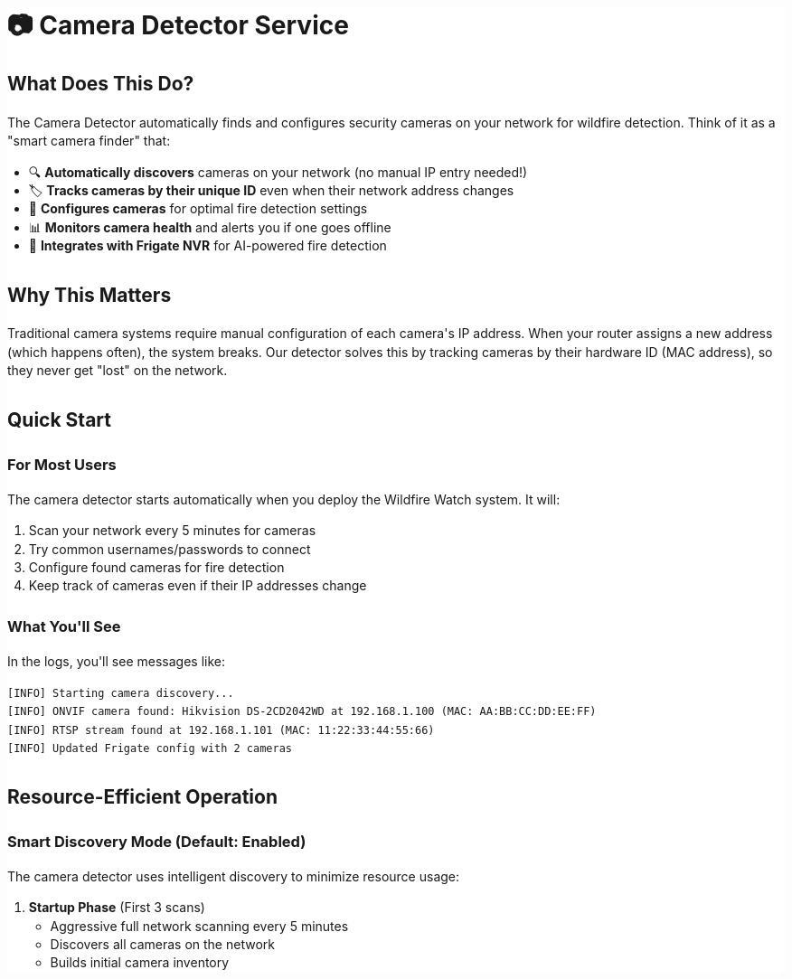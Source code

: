 # 📷 Camera Detector Service

## What Does This Do?

The Camera Detector automatically finds and configures security cameras on your network for wildfire detection. Think of it as a "smart camera finder" that:

- 🔍 **Automatically discovers** cameras on your network (no manual IP entry needed!)
- 🏷️ **Tracks cameras by their unique ID** even when their network address changes
- 🔧 **Configures cameras** for optimal fire detection settings
- 📊 **Monitors camera health** and alerts you if one goes offline
- 🤝 **Integrates with Frigate NVR** for AI-powered fire detection

## Why This Matters

Traditional camera systems require manual configuration of each camera's IP address. When your router assigns a new address (which happens often), the system breaks. Our detector solves this by tracking cameras by their hardware ID (MAC address), so they never get "lost" on the network.

## Quick Start

### For Most Users

The camera detector starts automatically when you deploy the Wildfire Watch system. It will:

1. Scan your network every 5 minutes for cameras
2. Try common usernames/passwords to connect
3. Configure found cameras for fire detection
4. Keep track of cameras even if their IP addresses change

### What You'll See

In the logs, you'll see messages like:
```
[INFO] Starting camera discovery...
[INFO] ONVIF camera found: Hikvision DS-2CD2042WD at 192.168.1.100 (MAC: AA:BB:CC:DD:EE:FF)
[INFO] RTSP stream found at 192.168.1.101 (MAC: 11:22:33:44:55:66)
[INFO] Updated Frigate config with 2 cameras
```

## Resource-Efficient Operation

### Smart Discovery Mode (Default: Enabled)

The camera detector uses intelligent discovery to minimize resource usage:

1. **Startup Phase** (First 3 scans)
   - Aggressive full network scanning every 5 minutes
   - Discovers all cameras on the network
   - Builds initial camera inventory

